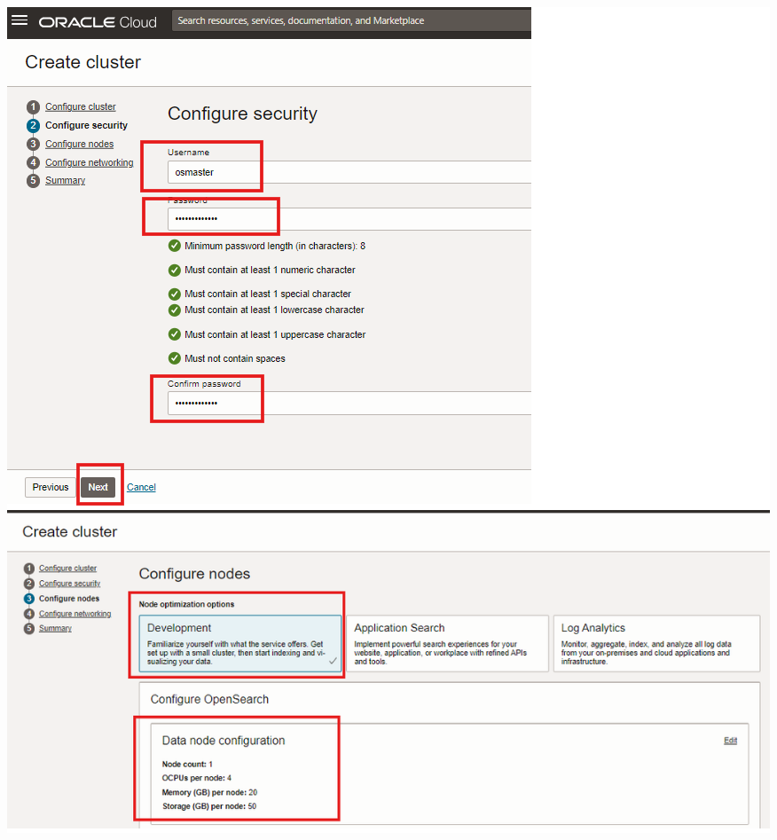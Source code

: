  ![setup Opensearch cluster](images/LAB1-OS-4.png)
 ![setup Opensearch cluster](images/LAB1-OS-5.png)